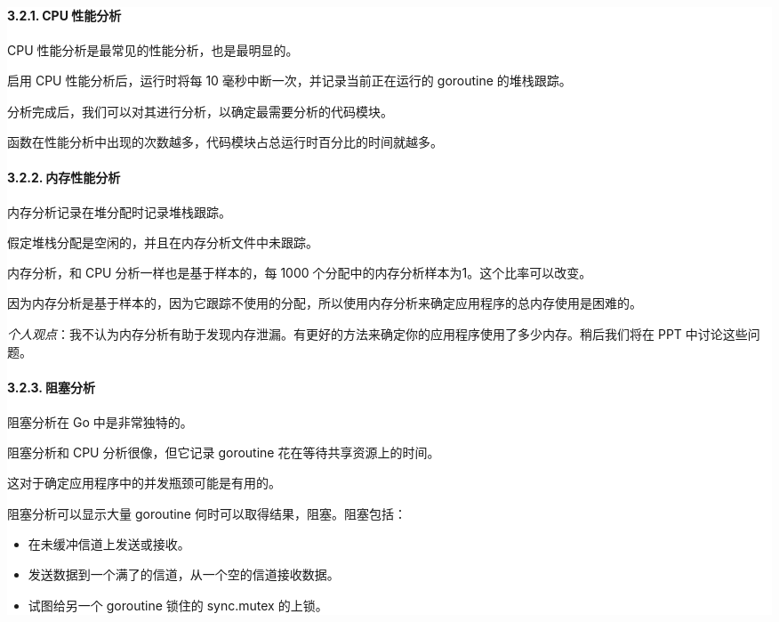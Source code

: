 #### 3.2.1. CPU 性能分析

  

CPU 性能分析是最常见的性能分析，也是最明显的。

  

启用 CPU 性能分析后，运行时将每 10 毫秒中断一次，并记录当前正在运行的 goroutine 的堆栈跟踪。

  

分析完成后，我们可以对其进行分析，以确定最需要分析的代码模块。

  

函数在性能分析中出现的次数越多，代码模块占总运行时百分比的时间就越多。

  

  

#### 3.2.2. 内存性能分析

  

内存分析记录在堆分配时记录堆栈跟踪。

  

假定堆栈分配是空闲的，并且在内存分析文件中未跟踪。

  

内存分析，和 CPU 分析一样也是基于样本的，每 1000 个分配中的内存分析样本为1。这个比率可以改变。

  

因为内存分析是基于样本的，因为它跟踪不使用的分配，所以使用内存分析来确定应用程序的总内存使用是困难的。

  

_个人观点_：我不认为内存分析有助于发现内存泄漏。有更好的方法来确定你的应用程序使用了多少内存。稍后我们将在 PPT 中讨论这些问题。

  

#### 3.2.3. 阻塞分析

  

阻塞分析在 Go 中是非常独特的。

  

阻塞分析和 CPU 分析很像，但它记录 goroutine 花在等待共享资源上的时间。

  

这对于确定应用程序中的并发瓶颈可能是有用的。

  

阻塞分析可以显示大量 goroutine 何时可以取得结果，阻塞。阻塞包括：

  

*   在未缓冲信道上发送或接收。

  

*   发送数据到一个满了的信道，从一个空的信道接收数据。

  

*   试图给另一个 goroutine 锁住的 sync.mutex 的上锁。
